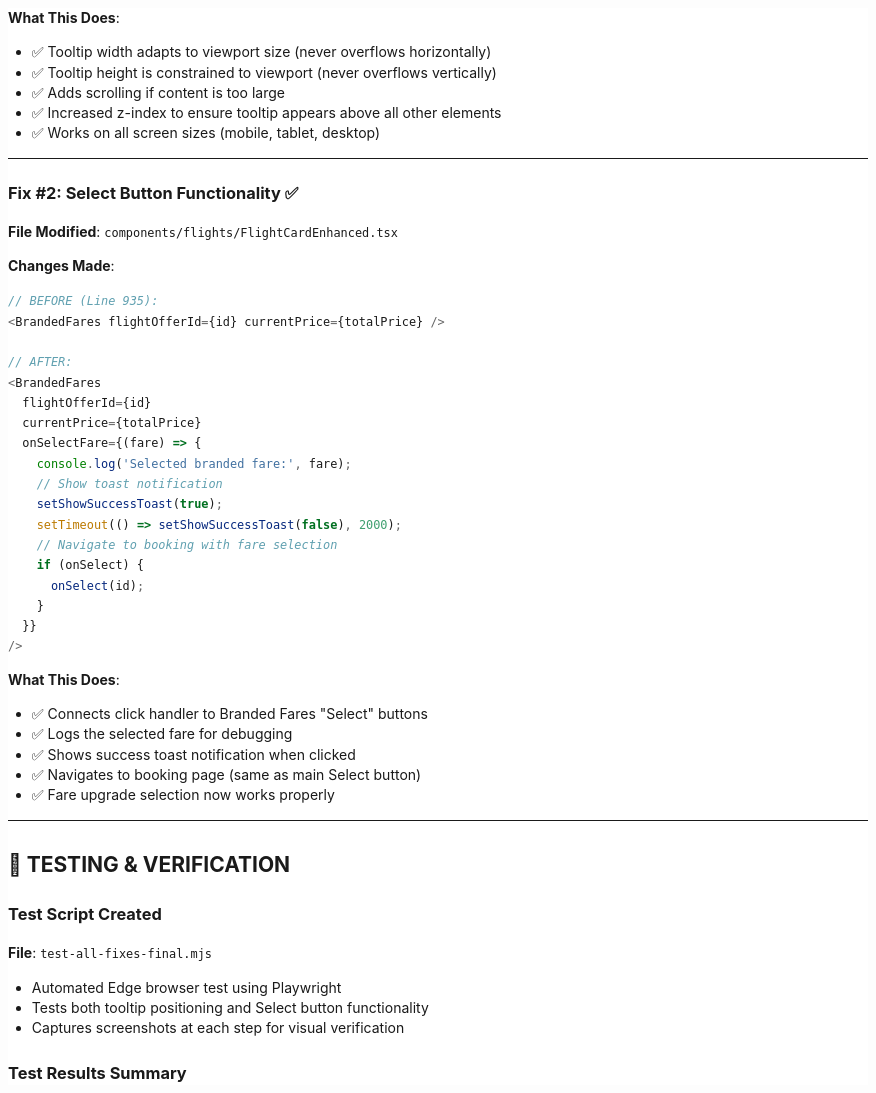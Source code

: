 **What This Does**:
- ✅ Tooltip width adapts to viewport size (never overflows horizontally)
- ✅ Tooltip height is constrained to viewport (never overflows vertically)
- ✅ Adds scrolling if content is too large
- ✅ Increased z-index to ensure tooltip appears above all other elements
- ✅ Works on all screen sizes (mobile, tablet, desktop)

---

### Fix #2: Select Button Functionality ✅

**File Modified**: `components/flights/FlightCardEnhanced.tsx`

**Changes Made**:
```typescript
// BEFORE (Line 935):
<BrandedFares flightOfferId={id} currentPrice={totalPrice} />

// AFTER:
<BrandedFares
  flightOfferId={id}
  currentPrice={totalPrice}
  onSelectFare={(fare) => {
    console.log('Selected branded fare:', fare);
    // Show toast notification
    setShowSuccessToast(true);
    setTimeout(() => setShowSuccessToast(false), 2000);
    // Navigate to booking with fare selection
    if (onSelect) {
      onSelect(id);
    }
  }}
/>
```

**What This Does**:
- ✅ Connects click handler to Branded Fares "Select" buttons
- ✅ Logs the selected fare for debugging
- ✅ Shows success toast notification when clicked
- ✅ Navigates to booking page (same as main Select button)
- ✅ Fare upgrade selection now works properly

---

## 🧪 TESTING & VERIFICATION

### Test Script Created
**File**: `test-all-fixes-final.mjs`
- Automated Edge browser test using Playwright
- Tests both tooltip positioning and Select button functionality
- Captures screenshots at each step for visual verification

### Test Results Summary

